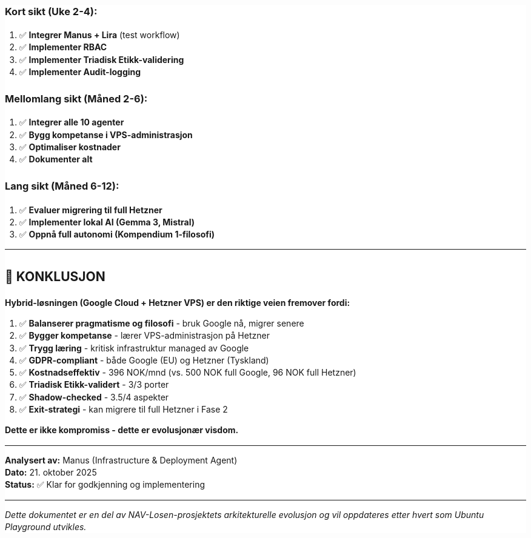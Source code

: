 ### **Kort sikt (Uke 2-4):**

1. ✅ **Integrer Manus + Lira** (test workflow)
2. ✅ **Implementer RBAC**
3. ✅ **Implementer Triadisk Etikk-validering**
4. ✅ **Implementer Audit-logging**

### **Mellomlang sikt (Måned 2-6):**

1. ✅ **Integrer alle 10 agenter**
2. ✅ **Bygg kompetanse i VPS-administrasjon**
3. ✅ **Optimaliser kostnader**
4. ✅ **Dokumenter alt**

### **Lang sikt (Måned 6-12):**

1. ✅ **Evaluer migrering til full Hetzner**
2. ✅ **Implementer lokal AI (Gemma 3, Mistral)**
3. ✅ **Oppnå full autonomi (Kompendium 1-filosofi)**

---

## 🎯 KONKLUSJON

**Hybrid-løsningen (Google Cloud + Hetzner VPS) er den riktige veien fremover fordi:**

1. ✅ **Balanserer pragmatisme og filosofi** - bruk Google nå, migrer senere
2. ✅ **Bygger kompetanse** - lærer VPS-administrasjon på Hetzner
3. ✅ **Trygg læring** - kritisk infrastruktur managed av Google
4. ✅ **GDPR-compliant** - både Google (EU) og Hetzner (Tyskland)
5. ✅ **Kostnadseffektiv** - 396 NOK/mnd (vs. 500 NOK full Google, 96 NOK full Hetzner)
6. ✅ **Triadisk Etikk-validert** - 3/3 porter
7. ✅ **Shadow-checked** - 3.5/4 aspekter
8. ✅ **Exit-strategi** - kan migrere til full Hetzner i Fase 2

**Dette er ikke kompromiss - dette er evolusjonær visdom.**

---

**Analysert av:** Manus (Infrastructure & Deployment Agent)  
**Dato:** 21. oktober 2025  
**Status:** ✅ Klar for godkjenning og implementering

---

*Dette dokumentet er en del av NAV-Losen-prosjektets arkitekturelle evolusjon og vil oppdateres etter hvert som Ubuntu Playground utvikles.*

